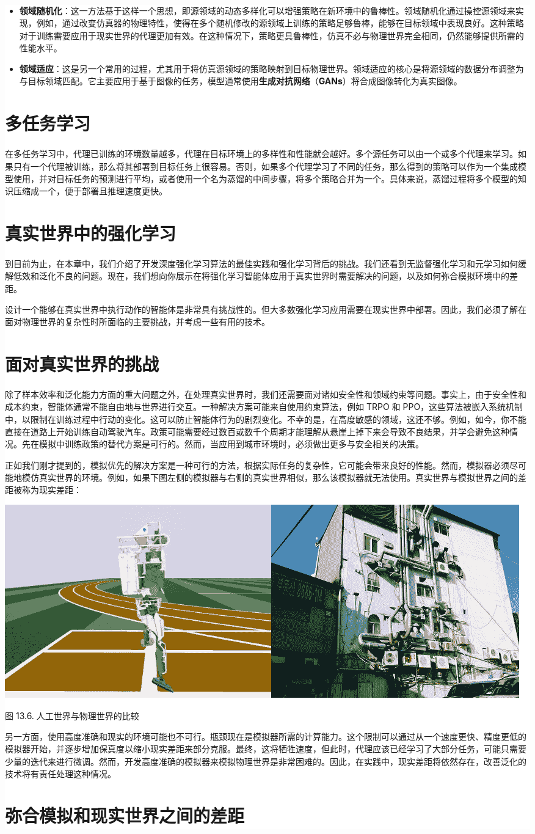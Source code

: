 +   **领域随机化**：这一方法基于这样一个思想，即源领域的动态多样化可以增强策略在新环境中的鲁棒性。领域随机化通过操控源领域来实现，例如，通过改变仿真器的物理特性，使得在多个随机修改的源领域上训练的策略足够鲁棒，能够在目标领域中表现良好。这种策略对于训练需要应用于现实世界的代理更加有效。在这种情况下，策略更具鲁棒性，仿真不必与物理世界完全相同，仍然能够提供所需的性能水平。

+   **领域适应**：这是另一个常用的过程，尤其用于将仿真源领域的策略映射到目标物理世界。领域适应的核心是将源领域的数据分布调整为与目标领域匹配。它主要应用于基于图像的任务，模型通常使用**生成对抗网络**（**GANs**）将合成图像转化为真实图像。

# 多任务学习

在多任务学习中，代理已训练的环境数量越多，代理在目标环境上的多样性和性能就会越好。多个源任务可以由一个或多个代理来学习。如果只有一个代理被训练，那么将其部署到目标任务上很容易。否则，如果多个代理学习了不同的任务，那么得到的策略可以作为一个集成模型使用，并对目标任务的预测进行平均，或者使用一个名为蒸馏的中间步骤，将多个策略合并为一个。具体来说，蒸馏过程将多个模型的知识压缩成一个，便于部署且推理速度更快。

# 真实世界中的强化学习

到目前为止，在本章中，我们介绍了开发深度强化学习算法的最佳实践和强化学习背后的挑战。我们还看到无监督强化学习和元学习如何缓解低效和泛化不良的问题。现在，我们想向你展示在将强化学习智能体应用于真实世界时需要解决的问题，以及如何弥合模拟环境中的差距。

设计一个能够在真实世界中执行动作的智能体是非常具有挑战性的。但大多数强化学习应用需要在现实世界中部署。因此，我们必须了解在面对物理世界的复杂性时所面临的主要挑战，并考虑一些有用的技术。

# 面对真实世界的挑战

除了样本效率和泛化能力方面的重大问题之外，在处理真实世界时，我们还需要面对诸如安全性和领域约束等问题。事实上，由于安全性和成本约束，智能体通常不能自由地与世界进行交互。一种解决方案可能来自使用约束算法，例如 TRPO 和 PPO，这些算法被嵌入系统机制中，以限制在训练过程中行动的变化。这可以防止智能体行为的剧烈变化。不幸的是，在高度敏感的领域，这还不够。例如，如今，你不能直接在道路上开始训练自动驾驶汽车。政策可能需要经过数百或数千个周期才能理解从悬崖上掉下来会导致不良结果，并学会避免这种情况。先在模拟中训练政策的替代方案是可行的。然而，当应用到城市环境时，必须做出更多与安全相关的决策。

正如我们刚才提到的，模拟优先的解决方案是一种可行的方法，根据实际任务的复杂性，它可能会带来良好的性能。然而，模拟器必须尽可能地模仿真实世界的环境。例如，如果下图左侧的模拟器与右侧的真实世界相似，那么该模拟器就无法使用。真实世界与模拟世界之间的差距被称为现实差距：

![](img/0687367a-cd9f-4f80-b4ab-570182383d94.png)

图 13.6\. 人工世界与物理世界的比较

另一方面，使用高度准确和现实的环境可能也不可行。瓶颈现在是模拟器所需的计算能力。这个限制可以通过从一个速度更快、精度更低的模拟器开始，并逐步增加保真度以缩小现实差距来部分克服。最终，这将牺牲速度，但此时，代理应该已经学习了大部分任务，可能只需要少量的迭代来进行微调。然而，开发高度准确的模拟器来模拟物理世界是非常困难的。因此，在实践中，现实差距将依然存在，改善泛化的技术将有责任处理这种情况。

# 弥合模拟和现实世界之间的差距
